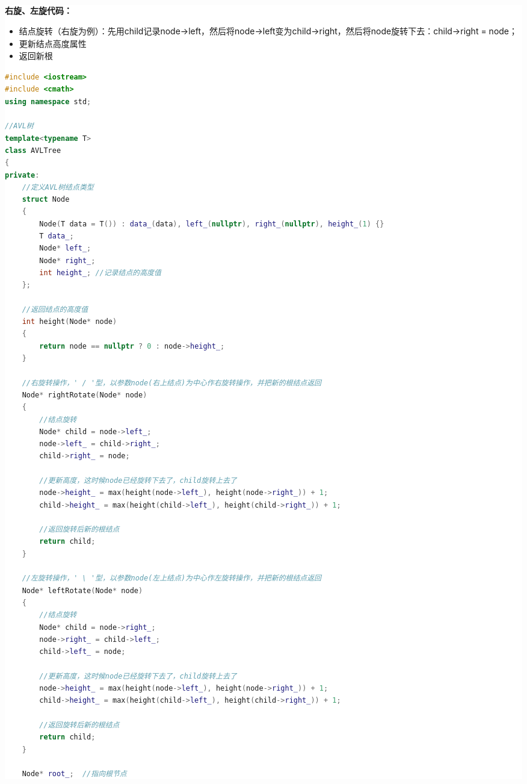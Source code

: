 **右旋、左旋代码：**

- 结点旋转（右旋为例）：先用child记录node->left，然后将node->left变为child->right，然后将node旋转下去：child->right = node；
- 更新结点高度属性
- 返回新根

```cpp
#include <iostream>
#include <cmath>
using namespace std;

//AVL树
template<typename T>
class AVLTree
{
private:
	//定义AVL树结点类型
	struct Node
	{
		Node(T data = T()) : data_(data), left_(nullptr), right_(nullptr), height_(1) {}
		T data_;
		Node* left_;
		Node* right_;
		int height_; //记录结点的高度值
	};

	//返回结点的高度值
	int height(Node* node)
	{
		return node == nullptr ? 0 : node->height_;
	}

	//右旋转操作，' / '型，以参数node(右上结点)为中心作右旋转操作，并把新的根结点返回
	Node* rightRotate(Node* node)
	{
		//结点旋转
	    Node* child = node->left_;
		node->left_ = child->right_;
		child->right_ = node;

		//更新高度，这时候node已经旋转下去了，child旋转上去了
		node->height_ = max(height(node->left_), height(node->right_)) + 1;
		child->height_ = max(height(child->left_), height(child->right_)) + 1;
		
		//返回旋转后新的根结点
		return child;
	}

	//左旋转操作，' \ '型，以参数node(左上结点)为中心作左旋转操作，并把新的根结点返回
	Node* leftRotate(Node* node)
	{
		//结点旋转
		Node* child = node->right_;
		node->right_ = child->left_;
		child->left_ = node;

		//更新高度，这时候node已经旋转下去了，child旋转上去了
		node->height_ = max(height(node->left_), height(node->right_)) + 1;
		child->height_ = max(height(child->left_), height(child->right_)) + 1;

		//返回旋转后新的根结点
		return child;
	}

	Node* root_;  //指向根节点
```